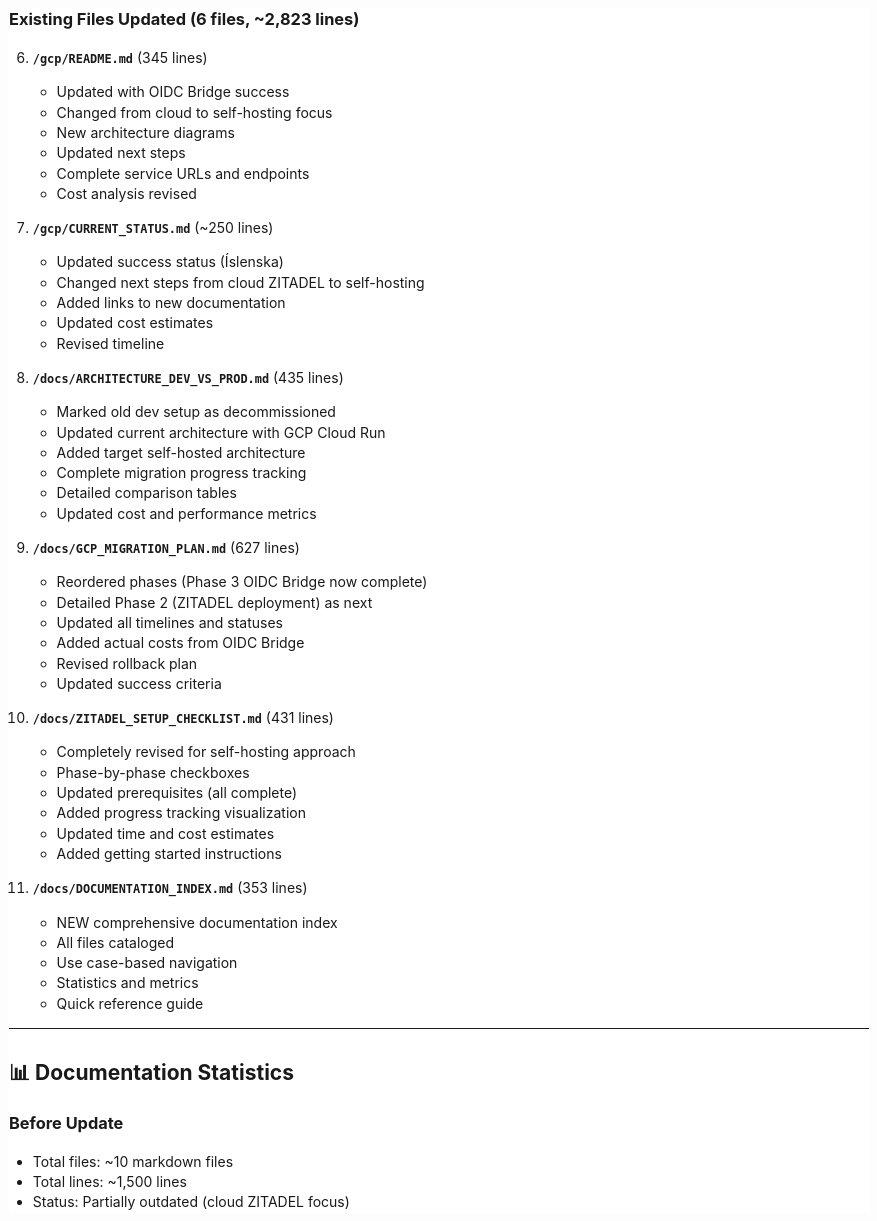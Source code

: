
### Existing Files Updated (6 files, ~2,823 lines)

6. **`/gcp/README.md`** (345 lines)
   - Updated with OIDC Bridge success
   - Changed from cloud to self-hosting focus
   - New architecture diagrams
   - Updated next steps
   - Complete service URLs and endpoints
   - Cost analysis revised

7. **`/gcp/CURRENT_STATUS.md`** (~250 lines)
   - Updated success status (Íslenska)
   - Changed next steps from cloud ZITADEL to self-hosting
   - Added links to new documentation
   - Updated cost estimates
   - Revised timeline

8. **`/docs/ARCHITECTURE_DEV_VS_PROD.md`** (435 lines)
   - Marked old dev setup as decommissioned
   - Updated current architecture with GCP Cloud Run
   - Added target self-hosted architecture
   - Complete migration progress tracking
   - Detailed comparison tables
   - Updated cost and performance metrics

9. **`/docs/GCP_MIGRATION_PLAN.md`** (627 lines)
   - Reordered phases (Phase 3 OIDC Bridge now complete)
   - Detailed Phase 2 (ZITADEL deployment) as next
   - Updated all timelines and statuses
   - Added actual costs from OIDC Bridge
   - Revised rollback plan
   - Updated success criteria

10. **`/docs/ZITADEL_SETUP_CHECKLIST.md`** (431 lines)
    - Completely revised for self-hosting approach
    - Phase-by-phase checkboxes
    - Updated prerequisites (all complete)
    - Added progress tracking visualization
    - Updated time and cost estimates
    - Added getting started instructions

11. **`/docs/DOCUMENTATION_INDEX.md`** (353 lines)
    - NEW comprehensive documentation index
    - All files cataloged
    - Use case-based navigation
    - Statistics and metrics
    - Quick reference guide

---

## 📊 Documentation Statistics

### Before Update
- Total files: ~10 markdown files
- Total lines: ~1,500 lines
- Status: Partially outdated (cloud ZITADEL focus)
